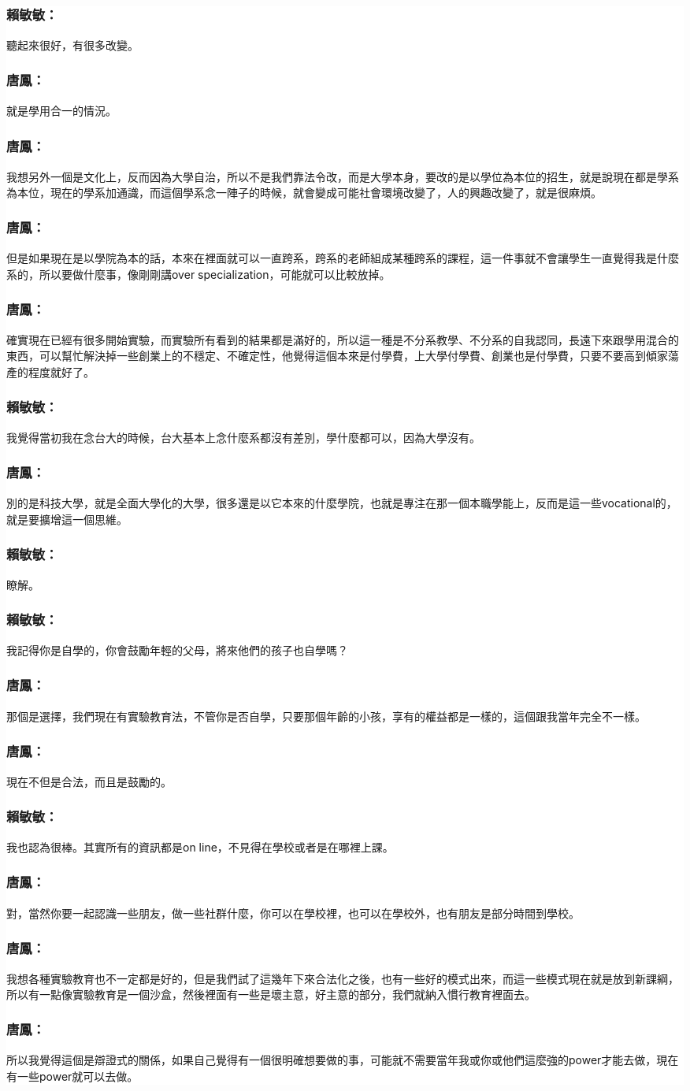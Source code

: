 ### 賴敏敏：
聽起來很好，有很多改變。

### 唐鳳：
就是學用合一的情況。

### 唐鳳：
我想另外一個是文化上，反而因為大學自治，所以不是我們靠法令改，而是大學本身，要改的是以學位為本位的招生，就是說現在都是學系為本位，現在的學系加通識，而這個學系念一陣子的時候，就會變成可能社會環境改變了，人的興趣改變了，就是很麻煩。

### 唐鳳：
但是如果現在是以學院為本的話，本來在裡面就可以一直跨系，跨系的老師組成某種跨系的課程，這一件事就不會讓學生一直覺得我是什麼系的，所以要做什麼事，像剛剛講over specialization，可能就可以比較放掉。

### 唐鳳：
確實現在已經有很多開始實驗，而實驗所有看到的結果都是滿好的，所以這一種是不分系教學、不分系的自我認同，長遠下來跟學用混合的東西，可以幫忙解決掉一些創業上的不穩定、不確定性，他覺得這個本來是付學費，上大學付學費、創業也是付學費，只要不要高到傾家蕩產的程度就好了。

### 賴敏敏：
我覺得當初我在念台大的時候，台大基本上念什麼系都沒有差別，學什麼都可以，因為大學沒有。

### 唐鳳：
別的是科技大學，就是全面大學化的大學，很多還是以它本來的什麼學院，也就是專注在那一個本職學能上，反而是這一些vocational的，就是要擴增這一個思維。

### 賴敏敏：
瞭解。

### 賴敏敏：
我記得你是自學的，你會鼓勵年輕的父母，將來他們的孩子也自學嗎？

### 唐鳳：
那個是選擇，我們現在有實驗教育法，不管你是否自學，只要那個年齡的小孩，享有的權益都是一樣的，這個跟我當年完全不一樣。

### 唐鳳：
現在不但是合法，而且是鼓勵的。

### 賴敏敏：
我也認為很棒。其實所有的資訊都是on line，不見得在學校或者是在哪裡上課。

### 唐鳳：
對，當然你要一起認識一些朋友，做一些社群什麼，你可以在學校裡，也可以在學校外，也有朋友是部分時間到學校。

### 唐鳳：
我想各種實驗教育也不一定都是好的，但是我們試了這幾年下來合法化之後，也有一些好的模式出來，而這一些模式現在就是放到新課綱，所以有一點像實驗教育是一個沙盒，然後裡面有一些是壞主意，好主意的部分，我們就納入慣行教育裡面去。

### 唐鳳：
所以我覺得這個是辯證式的關係，如果自己覺得有一個很明確想要做的事，可能就不需要當年我或你或他們這麼強的power才能去做，現在有一些power就可以去做。
